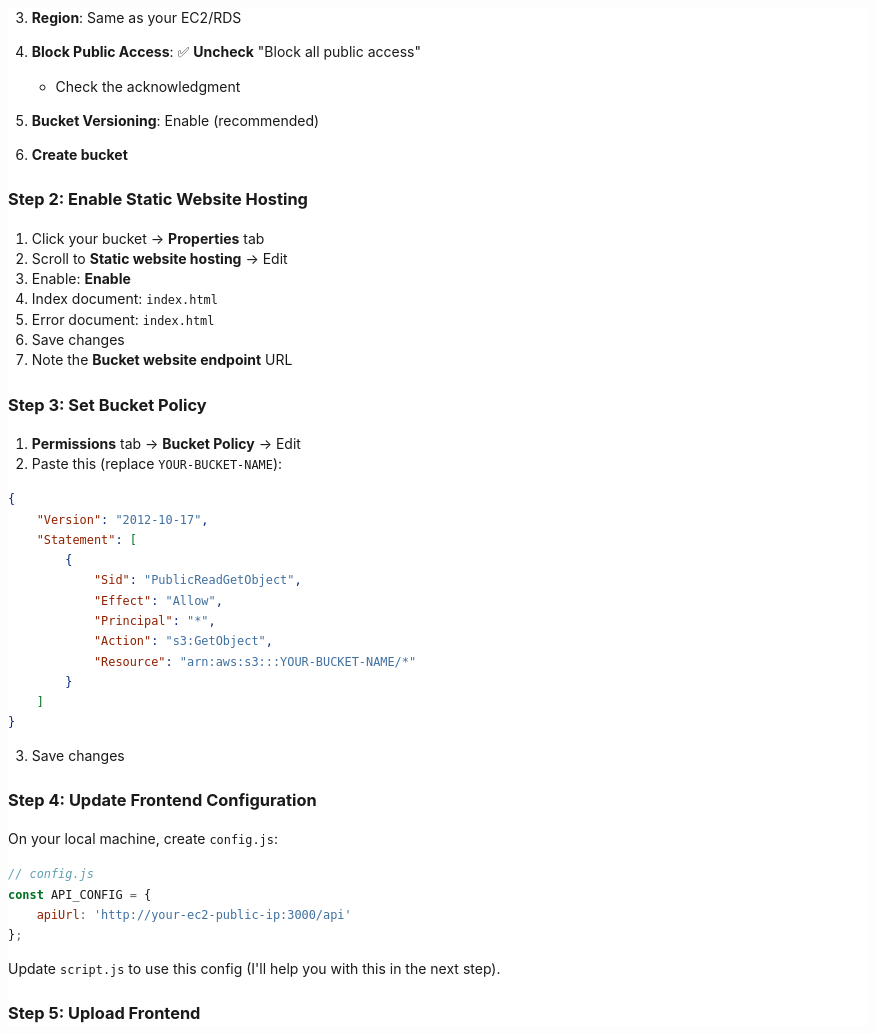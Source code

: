 3. **Region**: Same as your EC2/RDS

4. **Block Public Access**: ✅ **Uncheck** "Block all public access"
   - Check the acknowledgment

5. **Bucket Versioning**: Enable (recommended)

6. **Create bucket**

### Step 2: Enable Static Website Hosting

1. Click your bucket → **Properties** tab
2. Scroll to **Static website hosting** → Edit
3. Enable: **Enable**
4. Index document: `index.html`
5. Error document: `index.html`
6. Save changes
7. Note the **Bucket website endpoint** URL

### Step 3: Set Bucket Policy

1. **Permissions** tab → **Bucket Policy** → Edit
2. Paste this (replace `YOUR-BUCKET-NAME`):

```json
{
    "Version": "2012-10-17",
    "Statement": [
        {
            "Sid": "PublicReadGetObject",
            "Effect": "Allow",
            "Principal": "*",
            "Action": "s3:GetObject",
            "Resource": "arn:aws:s3:::YOUR-BUCKET-NAME/*"
        }
    ]
}
```

3. Save changes

### Step 4: Update Frontend Configuration

On your local machine, create `config.js`:

```javascript
// config.js
const API_CONFIG = {
    apiUrl: 'http://your-ec2-public-ip:3000/api'
};
```

Update `script.js` to use this config (I'll help you with this in the next step).

### Step 5: Upload Frontend
